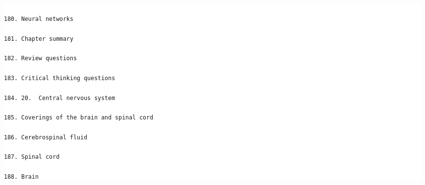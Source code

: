                                                                                                                                                                                                                                                                                                                                                                                                                                                                                                                                                                                                                                                      180. Neural networks
                                                                                                                                                                                                                                                                                                                                                                                                                                                                                                                                                                                                                                                     181. Chapter summary
                                                                                                                                                                                                                                                                                                                                                                                                                                                                                                                                                                                                                                                     182. Review questions
                                                                                                                                                                                                                                                                                                                                                                                                                                                                                                                                                                                                                                                     183. Critical thinking questions
                                                                                                                                                                                                                                                                                                                                                                                                                                                                                                                                                                                                                                                     184. 20.  Central nervous system
                                                                                                                                                                                                                                                                                                                                                                                                                                                                                                                                                                                                                                                     185. Coverings of the brain and spinal cord
                                                                                                                                                                                                                                                                                                                                                                                                                                                                                                                                                                                                                                                     186. Cerebrospinal fluid
                                                                                                                                                                                                                                                                                                                                                                                                                                                                                                                                                                                                                                                     187. Spinal cord
                                                                                                                                                                                                                                                                                                                                                                                                                                                                                                                                                                                                                                                     188. Brain